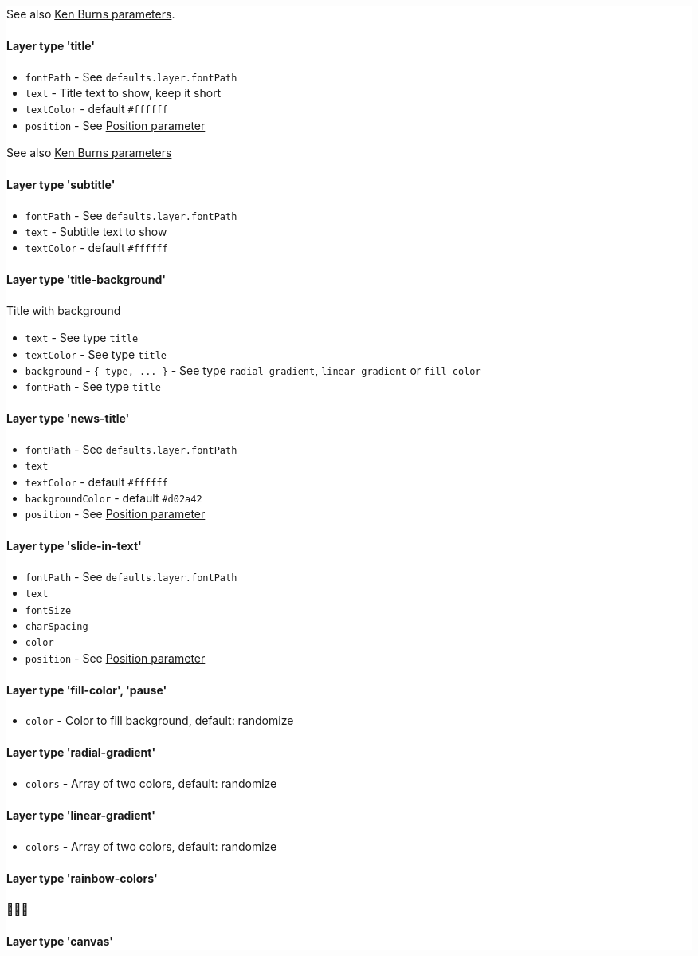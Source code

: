 See also [Ken Burns parameters](#ken-burns-parameters).

#### Layer type 'title'
- `fontPath` - See `defaults.layer.fontPath`
- `text` - Title text to show, keep it short
- `textColor` - default `#ffffff`
- `position` - See [Position parameter](#position-parameter)

See also [Ken Burns parameters](#ken-burns-parameters)

#### Layer type 'subtitle'
- `fontPath` - See `defaults.layer.fontPath`
- `text` - Subtitle text to show
- `textColor` - default `#ffffff`

#### Layer type 'title-background'

Title with background

- `text` - See type `title`
- `textColor` - See type `title`
- `background` - `{ type, ... }` - See type `radial-gradient`, `linear-gradient` or `fill-color`
- `fontPath` - See type `title`

#### Layer type 'news-title'
- `fontPath` - See `defaults.layer.fontPath`
- `text`
- `textColor` - default `#ffffff`
- `backgroundColor` - default `#d02a42`
- `position` - See [Position parameter](#position-parameter)

#### Layer type 'slide-in-text'
- `fontPath` - See `defaults.layer.fontPath`
- `text`
- `fontSize`
- `charSpacing`
- `color`
- `position` - See [Position parameter](#position-parameter)

#### Layer type 'fill-color', 'pause'
- `color` - Color to fill background, default: randomize

#### Layer type 'radial-gradient'
- `colors` - Array of two colors, default: randomize

#### Layer type 'linear-gradient'
- `colors` - Array of two colors, default: randomize

#### Layer type 'rainbow-colors'

🌈🌈🌈

#### Layer type 'canvas'
